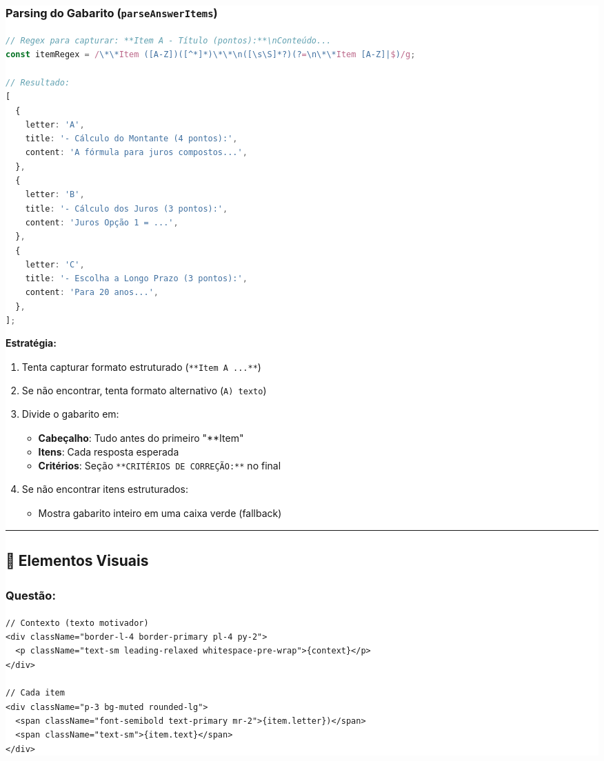 
### **Parsing do Gabarito** (`parseAnswerItems`)

```typescript
// Regex para capturar: **Item A - Título (pontos):**\nConteúdo...
const itemRegex = /\*\*Item ([A-Z])([^*]*)\*\*\n([\s\S]*?)(?=\n\*\*Item [A-Z]|$)/g;

// Resultado:
[
  {
    letter: 'A',
    title: '- Cálculo do Montante (4 pontos):',
    content: 'A fórmula para juros compostos...',
  },
  {
    letter: 'B',
    title: '- Cálculo dos Juros (3 pontos):',
    content: 'Juros Opção 1 = ...',
  },
  {
    letter: 'C',
    title: '- Escolha a Longo Prazo (3 pontos):',
    content: 'Para 20 anos...',
  },
];
```

**Estratégia:**

1. Tenta capturar formato estruturado (`**Item A ...**`)
2. Se não encontrar, tenta formato alternativo (`A) texto`)
3. Divide o gabarito em:

   - **Cabeçalho**: Tudo antes do primeiro "\*\*Item"
   - **Itens**: Cada resposta esperada
   - **Critérios**: Seção `**CRITÉRIOS DE CORREÇÃO:**` no final

4. Se não encontrar itens estruturados:
   - Mostra gabarito inteiro em uma caixa verde (fallback)

---

## 🎨 Elementos Visuais

### **Questão:**

```tsx
// Contexto (texto motivador)
<div className="border-l-4 border-primary pl-4 py-2">
  <p className="text-sm leading-relaxed whitespace-pre-wrap">{context}</p>
</div>

// Cada item
<div className="p-3 bg-muted rounded-lg">
  <span className="font-semibold text-primary mr-2">{item.letter})</span>
  <span className="text-sm">{item.text}</span>
</div>
```
